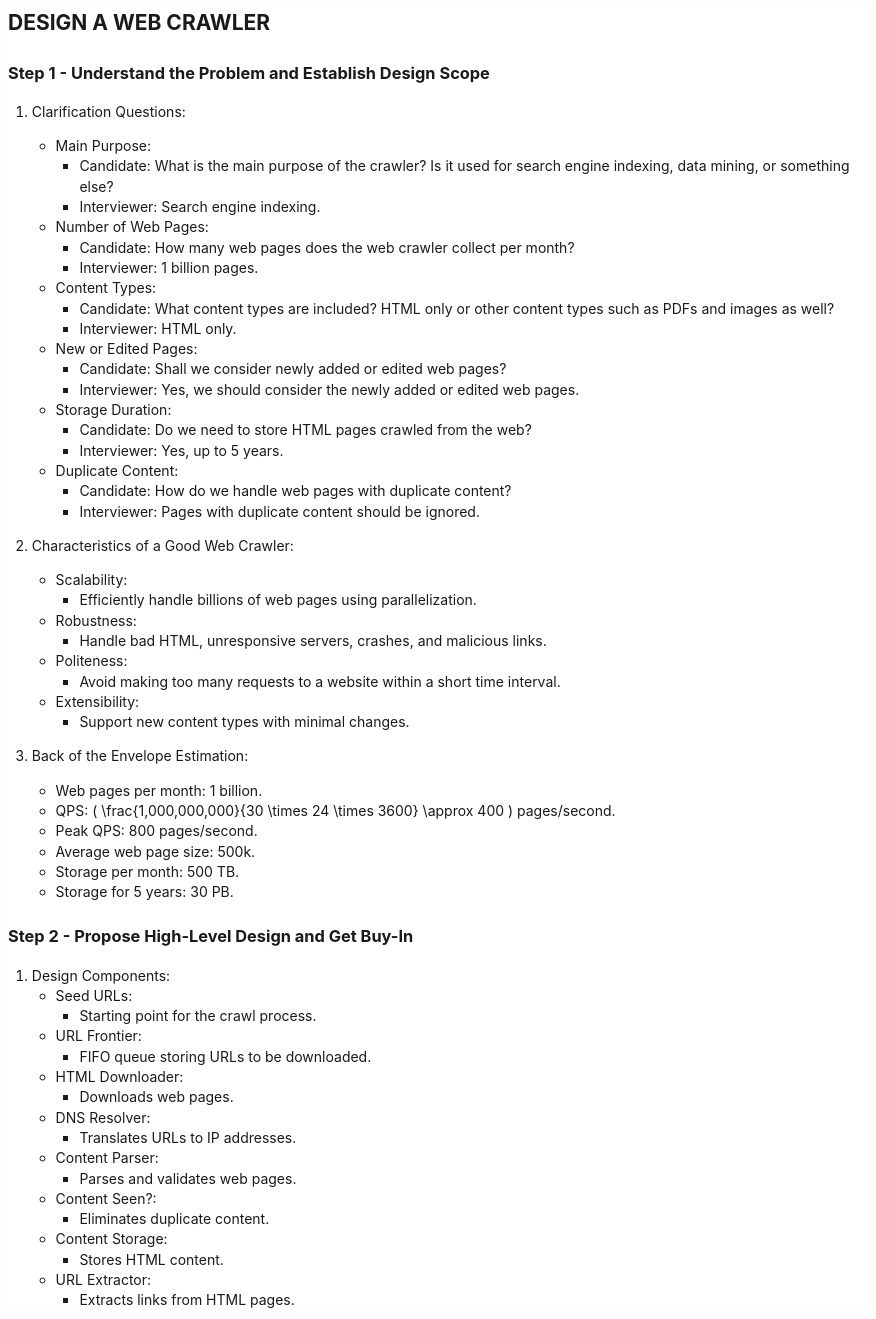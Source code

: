 ## DESIGN A WEB CRAWLER

### Step 1 - Understand the Problem and Establish Design Scope

1. Clarification Questions:
   - Main Purpose:
     - Candidate: What is the main purpose of the crawler? Is it used for search engine indexing, data mining, or something else?
     - Interviewer: Search engine indexing.
   - Number of Web Pages:
     - Candidate: How many web pages does the web crawler collect per month?
     - Interviewer: 1 billion pages.
   - Content Types:
     - Candidate: What content types are included? HTML only or other content types such as PDFs and images as well?
     - Interviewer: HTML only.
   - New or Edited Pages:
     - Candidate: Shall we consider newly added or edited web pages?
     - Interviewer: Yes, we should consider the newly added or edited web pages.
   - Storage Duration:
     - Candidate: Do we need to store HTML pages crawled from the web?
     - Interviewer: Yes, up to 5 years.
   - Duplicate Content:
     - Candidate: How do we handle web pages with duplicate content?
     - Interviewer: Pages with duplicate content should be ignored.

2. Characteristics of a Good Web Crawler:
   - Scalability:
     - Efficiently handle billions of web pages using parallelization.
   - Robustness:
     - Handle bad HTML, unresponsive servers, crashes, and malicious links.
   - Politeness:
     - Avoid making too many requests to a website within a short time interval.
   - Extensibility:
     - Support new content types with minimal changes.

3. Back of the Envelope Estimation:
   - Web pages per month: 1 billion.
   - QPS: \( \frac{1,000,000,000}{30 \times 24 \times 3600} \approx 400 \) pages/second.
   - Peak QPS: 800 pages/second.
   - Average web page size: 500k.
   - Storage per month: 500 TB.
   - Storage for 5 years: 30 PB.

### Step 2 - Propose High-Level Design and Get Buy-In

1. Design Components:
   - Seed URLs:
     - Starting point for the crawl process.
   - URL Frontier:
     - FIFO queue storing URLs to be downloaded.
   - HTML Downloader:
     - Downloads web pages.
   - DNS Resolver:
     - Translates URLs to IP addresses.
   - Content Parser:
     - Parses and validates web pages.
   - Content Seen?:
     - Eliminates duplicate content.
   - Content Storage:
     - Stores HTML content.
   - URL Extractor:
     - Extracts links from HTML pages.